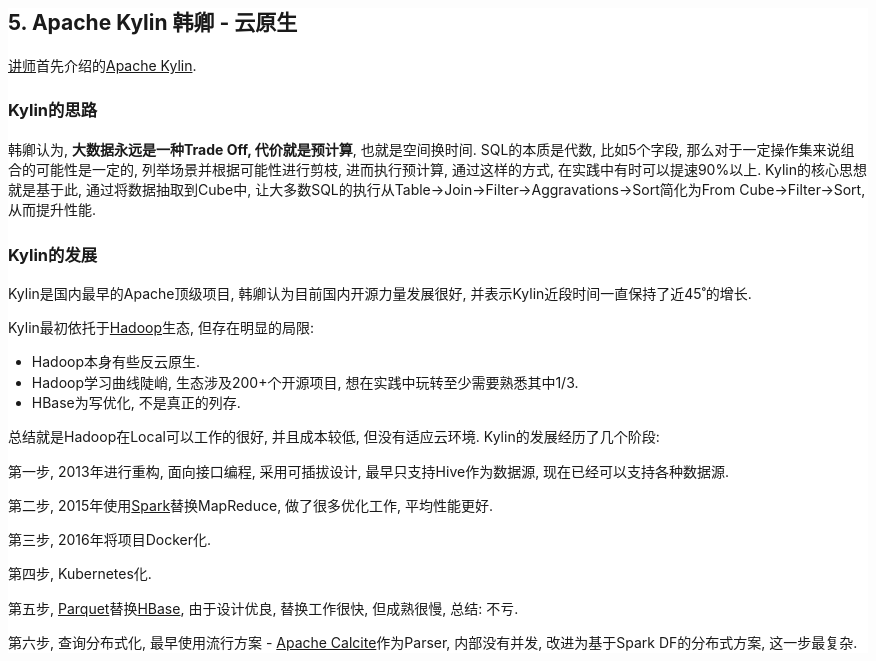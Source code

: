 ## 5. Apache Kylin 韩卿 - 云原生

[讲师](https://www.ecug.org/speakers/hanqing/)首先介绍的[Apache Kylin](http://kylin.apache.org). 

### Kylin的思路

韩卿认为, **大数据永远是一种Trade Off, 代价就是预计算**, 也就是空间换时间. SQL的本质是代数, 比如5个字段, 那么对于一定操作集来说组合的可能性是一定的, 列举场景并根据可能性进行剪枝, 进而执行预计算, 通过这样的方式, 在实践中有时可以提速90%以上. Kylin的核心思想就是基于此, 通过将数据抽取到Cube中, 让大多数SQL的执行从Table->Join->Filter->Aggravations->Sort简化为From Cube->Filter->Sort, 从而提升性能. 

### Kylin的发展

Kylin是国内最早的Apache顶级项目, 韩卿认为目前国内开源力量发展很好, 并表示Kylin近段时间一直保持了近45˚的增长.

Kylin最初依托于[Hadoop](https://hadoop.apache.org)生态, 但存在明显的局限:

- Hadoop本身有些反云原生.
- Hadoop学习曲线陡峭, 生态涉及200+个开源项目, 想在实践中玩转至少需要熟悉其中1/3.
- HBase为写优化, 不是真正的列存.

总结就是Hadoop在Local可以工作的很好, 并且成本较低, 但没有适应云环境. Kylin的发展经历了几个阶段:

第一步, 2013年进行重构, 面向接口编程, 采用可插拔设计, 最早只支持Hive作为数据源, 现在已经可以支持各种数据源.

第二步, 2015年使用[Spark](https://spark.apache.org)替换MapReduce, 做了很多优化工作, 平均性能更好.

第三步, 2016年将项目Docker化.

第四步, Kubernetes化.

第五步, [Parquet](https://parquet.apache.org)替换[HBase](https://hbase.apache.org), 由于设计优良, 替换工作很快, 但成熟很慢, 总结: 不亏.

第六步, 查询分布式化, 最早使用流行方案 - [Apache Calcite](https://calcite.apache.org)作为Parser, 内部没有并发, 改进为基于Spark DF的分布式方案, 这一步最复杂.
